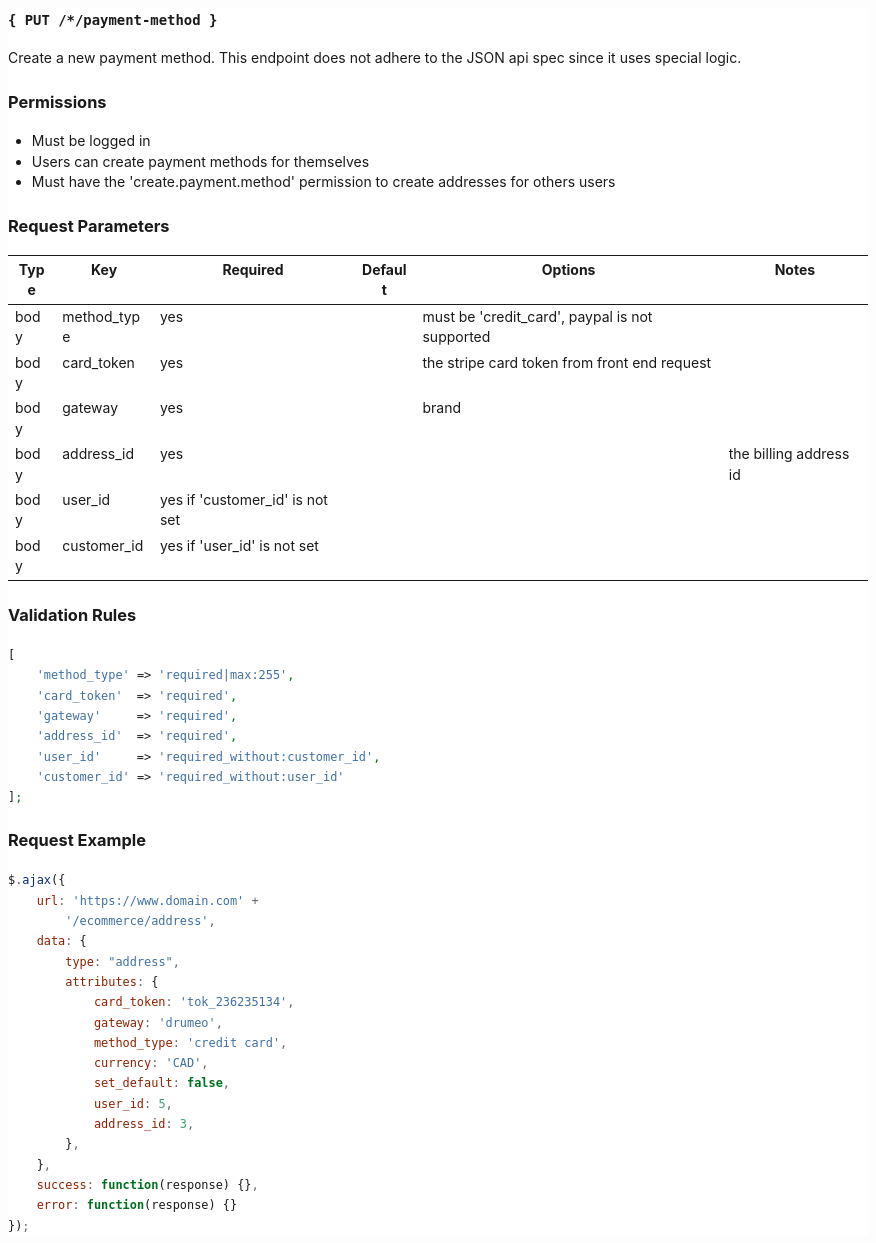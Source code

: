 

### `{ PUT /*/payment-method }`

Create a new payment method. This endpoint does not adhere to the JSON api spec since it uses special logic.

### Permissions

- Must be logged in
- Users can create payment methods for themselves
- Must have the 'create.payment.method' permission to create addresses for others users

### Request Parameters

|Type|Key|Required|Default|Options|Notes|
|----|---|--------|-------|-------|-----|
|body|method_type|yes||must be 'credit_card', paypal is not supported||
|body|card_token|yes||the stripe card token from front end request||
|body|gateway|yes||brand||
|body|address_id|yes|||the billing address id|
|body|user_id|yes if 'customer_id' is not set||||
|body|customer_id|yes if 'user_id' is not set||||

### Validation Rules

```php
[
    'method_type' => 'required|max:255',
    'card_token'  => 'required',
    'gateway'     => 'required',
    'address_id'  => 'required',
    'user_id'     => 'required_without:customer_id',
    'customer_id' => 'required_without:user_id'
];
```

### Request Example

```js   
$.ajax({
    url: 'https://www.domain.com' +
        '/ecommerce/address',
    data: {
        type: "address",
        attributes: {
            card_token: 'tok_236235134',
            gateway: 'drumeo',
            method_type: 'credit card',
            currency: 'CAD',
            set_default: false,
            user_id: 5,
            address_id: 3,
        },
    }, 
    success: function(response) {},
    error: function(response) {}
});
```
